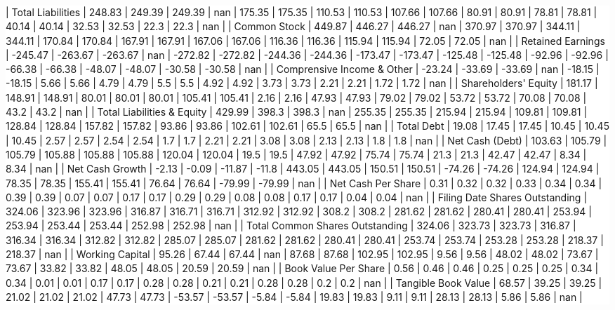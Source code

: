 | Total Liabilities                  |         248.83 |         249.39 |         249.39 |         nan    |         175.35 |         175.35 |         110.53 |         110.53 |         107.66 |         107.66 |          80.91 |          80.91 |          78.81 |          78.81 |          40.14 |          40.14 |          32.53 |          32.53 |          22.3  |          22.3  |           nan |
| Common Stock                       |         449.87 |         446.27 |         446.27 |         nan    |         370.97 |         370.97 |         344.11 |         344.11 |         170.84 |         170.84 |         167.91 |         167.91 |         167.06 |         167.06 |         116.36 |         116.36 |         115.94 |         115.94 |          72.05 |          72.05 |           nan |
| Retained Earnings                  |        -245.47 |        -263.67 |        -263.67 |         nan    |        -272.82 |        -272.82 |        -244.36 |        -244.36 |        -173.47 |        -173.47 |        -125.48 |        -125.48 |         -92.96 |         -92.96 |         -66.38 |         -66.38 |         -48.07 |         -48.07 |         -30.58 |         -30.58 |           nan |
| Comprensive Income & Other         |         -23.24 |         -33.69 |         -33.69 |         nan    |         -18.15 |         -18.15 |           5.66 |           5.66 |           4.79 |           4.79 |           5.5  |           5.5  |           4.92 |           4.92 |           3.73 |           3.73 |           2.21 |           2.21 |           1.72 |           1.72 |           nan |
| Shareholders' Equity               |         181.17 |         148.91 |         148.91 |          80.01 |          80.01 |          80.01 |         105.41 |         105.41 |           2.16 |           2.16 |          47.93 |          47.93 |          79.02 |          79.02 |          53.72 |          53.72 |          70.08 |          70.08 |          43.2  |          43.2  |           nan |
| Total Liabilities & Equity         |         429.99 |         398.3  |         398.3  |         nan    |         255.35 |         255.35 |         215.94 |         215.94 |         109.81 |         109.81 |         128.84 |         128.84 |         157.82 |         157.82 |          93.86 |          93.86 |         102.61 |         102.61 |          65.5  |          65.5  |           nan |
| Total Debt                         |          19.08 |          17.45 |          17.45 |          10.45 |          10.45 |          10.45 |           2.57 |           2.57 |           2.54 |           2.54 |           1.7  |           1.7  |           2.21 |           2.21 |           3.08 |           3.08 |           2.13 |           2.13 |           1.8  |           1.8  |           nan |
| Net Cash (Debt)                    |         103.63 |         105.79 |         105.79 |         105.88 |         105.88 |         105.88 |         120.04 |         120.04 |          19.5  |          19.5  |          47.92 |          47.92 |          75.74 |          75.74 |          21.3  |          21.3  |          42.47 |          42.47 |           8.34 |           8.34 |           nan |
| Net Cash Growth                    |          -2.13 |          -0.09 |         -11.87 |         -11.8  |         443.05 |         443.05 |         150.51 |         150.51 |         -74.26 |         -74.26 |         124.94 |         124.94 |          78.35 |          78.35 |         155.41 |         155.41 |          76.64 |          76.64 |         -79.99 |         -79.99 |           nan |
| Net Cash Per Share                 |           0.31 |           0.32 |           0.32 |           0.33 |           0.34 |           0.34 |           0.39 |           0.39 |           0.07 |           0.07 |           0.17 |           0.17 |           0.29 |           0.29 |           0.08 |           0.08 |           0.17 |           0.17 |           0.04 |           0.04 |           nan |
| Filing Date Shares Outstanding     |         324.06 |         323.96 |         323.96 |         316.87 |         316.71 |         316.71 |         312.92 |         312.92 |         308.2  |         308.2  |         281.62 |         281.62 |         280.41 |         280.41 |         253.94 |         253.94 |         253.44 |         253.44 |         252.98 |         252.98 |           nan |
| Total Common Shares Outstanding    |         324.06 |         323.73 |         323.73 |         316.87 |         316.34 |         316.34 |         312.82 |         312.82 |         285.07 |         285.07 |         281.62 |         281.62 |         280.41 |         280.41 |         253.74 |         253.74 |         253.28 |         253.28 |         218.37 |         218.37 |           nan |
| Working Capital                    |          95.26 |          67.44 |          67.44 |         nan    |          87.68 |          87.68 |         102.95 |         102.95 |           9.56 |           9.56 |          48.02 |          48.02 |          73.67 |          73.67 |          33.82 |          33.82 |          48.05 |          48.05 |          20.59 |          20.59 |           nan |
| Book Value Per Share               |           0.56 |           0.46 |           0.46 |           0.25 |           0.25 |           0.25 |           0.34 |           0.34 |           0.01 |           0.01 |           0.17 |           0.17 |           0.28 |           0.28 |           0.21 |           0.21 |           0.28 |           0.28 |           0.2  |           0.2  |           nan |
| Tangible Book Value                |          68.57 |          39.25 |          39.25 |          21.02 |          21.02 |          21.02 |          47.73 |          47.73 |         -53.57 |         -53.57 |          -5.84 |          -5.84 |          19.83 |          19.83 |           9.11 |           9.11 |          28.13 |          28.13 |           5.86 |           5.86 |           nan |